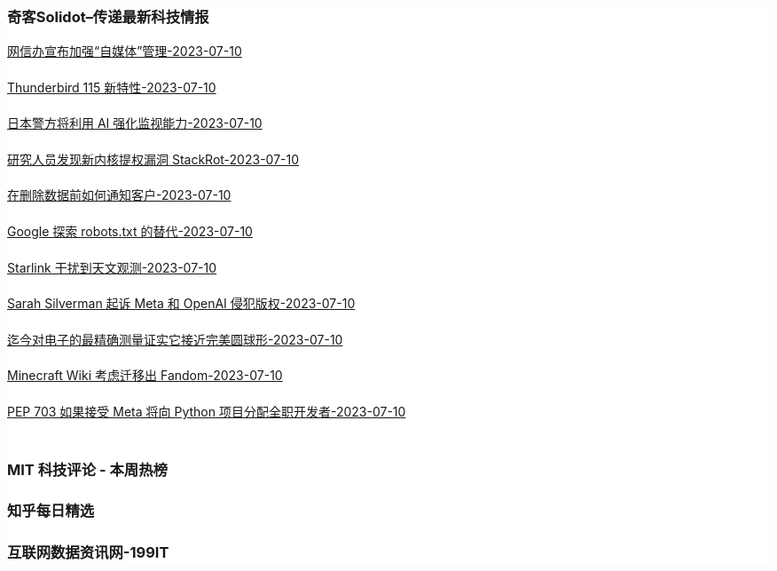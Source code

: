 



###  奇客Solidot–传递最新科技情报

<a target=_blank rel=nofollow href="https://www.solidot.org/story?sid=75474" >网信办宣布加强“自媒体”管理-2023-07-10</a><br/><br/><a target=_blank rel=nofollow href="https://www.solidot.org/story?sid=75473" >Thunderbird 115 新特性-2023-07-10</a><br/><br/><a target=_blank rel=nofollow href="https://www.solidot.org/story?sid=75472" >日本警方将利用 AI 强化监视能力-2023-07-10</a><br/><br/><a target=_blank rel=nofollow href="https://www.solidot.org/story?sid=75471" >研究人员发现新内核提权漏洞 StackRot-2023-07-10</a><br/><br/><a target=_blank rel=nofollow href="https://www.solidot.org/story?sid=75470" >在删除数据前如何通知客户-2023-07-10</a><br/><br/><a target=_blank rel=nofollow href="https://www.solidot.org/story?sid=75469" >Google 探索 robots.txt 的替代-2023-07-10</a><br/><br/><a target=_blank rel=nofollow href="https://www.solidot.org/story?sid=75468" >Starlink 干扰到天文观测-2023-07-10</a><br/><br/><a target=_blank rel=nofollow href="https://www.solidot.org/story?sid=75467" >Sarah Silverman 起诉 Meta 和 OpenAI 侵犯版权-2023-07-10</a><br/><br/><a target=_blank rel=nofollow href="https://www.solidot.org/story?sid=75466" >迄今对电子的最精确测量证实它接近完美圆球形-2023-07-10</a><br/><br/><a target=_blank rel=nofollow href="https://www.solidot.org/story?sid=75465" >Minecraft Wiki 考虑迁移出 Fandom-2023-07-10</a><br/><br/><a target=_blank rel=nofollow href="https://www.solidot.org/story?sid=75464" >PEP 703 如果接受 Meta 将向 Python 项目分配全职开发者-2023-07-10</a><br/><br/>







###  MIT 科技评论 - 本周热榜







###  知乎每日精选









###  互联网数据资讯网-199IT
